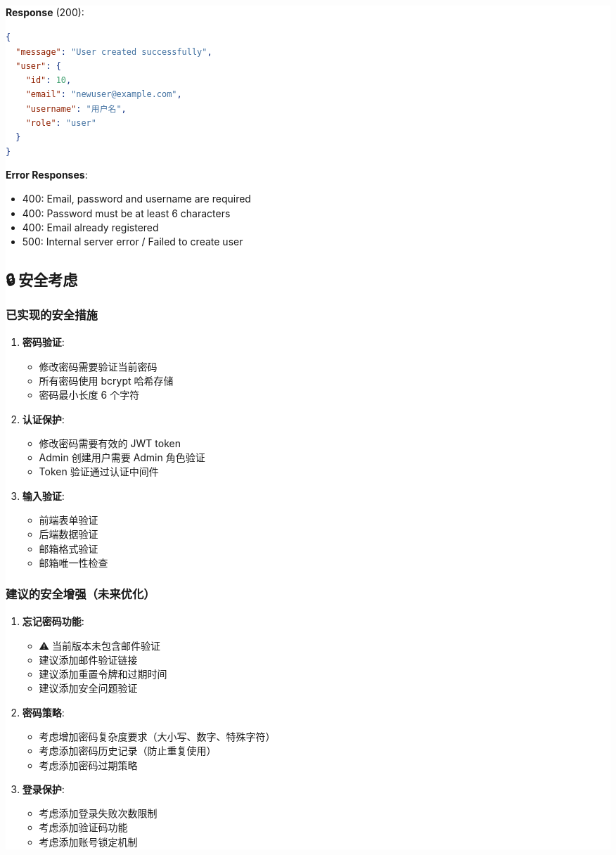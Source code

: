 **Response** (200):
```json
{
  "message": "User created successfully",
  "user": {
    "id": 10,
    "email": "newuser@example.com",
    "username": "用户名",
    "role": "user"
  }
}
```

**Error Responses**:
- 400: Email, password and username are required
- 400: Password must be at least 6 characters
- 400: Email already registered
- 500: Internal server error / Failed to create user

## 🔒 安全考虑

### 已实现的安全措施

1. **密码验证**:
   - 修改密码需要验证当前密码
   - 所有密码使用 bcrypt 哈希存储
   - 密码最小长度 6 个字符

2. **认证保护**:
   - 修改密码需要有效的 JWT token
   - Admin 创建用户需要 Admin 角色验证
   - Token 验证通过认证中间件

3. **输入验证**:
   - 前端表单验证
   - 后端数据验证
   - 邮箱格式验证
   - 邮箱唯一性检查

### 建议的安全增强（未来优化）

1. **忘记密码功能**:
   - ⚠️ 当前版本未包含邮件验证
   - 建议添加邮件验证链接
   - 建议添加重置令牌和过期时间
   - 建议添加安全问题验证

2. **密码策略**:
   - 考虑增加密码复杂度要求（大小写、数字、特殊字符）
   - 考虑添加密码历史记录（防止重复使用）
   - 考虑添加密码过期策略

3. **登录保护**:
   - 考虑添加登录失败次数限制
   - 考虑添加验证码功能
   - 考虑添加账号锁定机制
